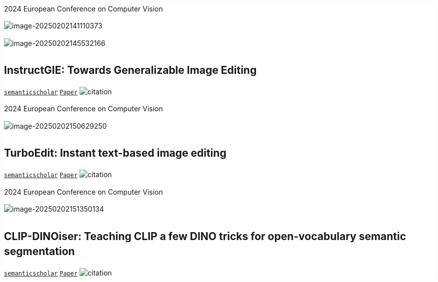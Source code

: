 2024    European Conference on Computer Vision 



![image-20250202141110373](https://zuti.oss-cn-qingdao.aliyuncs.com/img/20250202141110592.png)





![image-20250202145532166](https://zuti.oss-cn-qingdao.aliyuncs.com/img/20250202145532416.png)



## **InstructGIE: Towards Generalizable Image  Editing**

[`semanticscholar`](https://www.semanticscholar.org/paper/03c36f01ba2150955e1928e408143dfa6e6bd489)  [`Paper`](https://www.semanticscholar.org/paper/03c36f01ba2150955e1928e408143dfa6e6bd489)    ![citation](https://img.shields.io/badge/dynamic/json?label=citation&query=citationCount&url=https%3A%2F%2Fapi.semanticscholar.org%2Fgraph%2Fv1%2Fpaper%2F03c36f01ba2150955e1928e408143dfa6e6bd489%3Ffields%3DcitationCount)

2024    European Conference on Computer Vision 



![image-20250202150629250](https://zuti.oss-cn-qingdao.aliyuncs.com/img/20250202150629474.png)





 





## **TurboEdit: Instant text-based image editing**

[`semanticscholar`](https://www.semanticscholar.org/paper/33584b9023c4cddc74c9925e33f6b89b99ff4eb6)  [`Paper`](https://www.semanticscholar.org/paper/33584b9023c4cddc74c9925e33f6b89b99ff4eb6)    ![citation](https://img.shields.io/badge/dynamic/json?label=citation&query=citationCount&url=https%3A%2F%2Fapi.semanticscholar.org%2Fgraph%2Fv1%2Fpaper%2F33584b9023c4cddc74c9925e33f6b89b99ff4eb6%3Ffields%3DcitationCount)

2024    European Conference on Computer Vision 

![image-20250202151350134](https://zuti.oss-cn-qingdao.aliyuncs.com/img/20250202151350375.png)





## **CLIP-DINOiser: Teaching CLIP a few DINO tricks for open-vocabulary  semantic segmentation**

[`semanticscholar`](https://www.semanticscholar.org/paper/d38a00348487b02dad98782506fb8ebe31aef477)  [`Paper`](https://www.semanticscholar.org/paper/d38a00348487b02dad98782506fb8ebe31aef477)    ![citation](https://img.shields.io/badge/dynamic/json?label=citation&query=citationCount&url=https%3A%2F%2Fapi.semanticscholar.org%2Fgraph%2Fv1%2Fpaper%2Fd38a00348487b02dad98782506fb8ebe31aef477%3Ffields%3DcitationCount)
